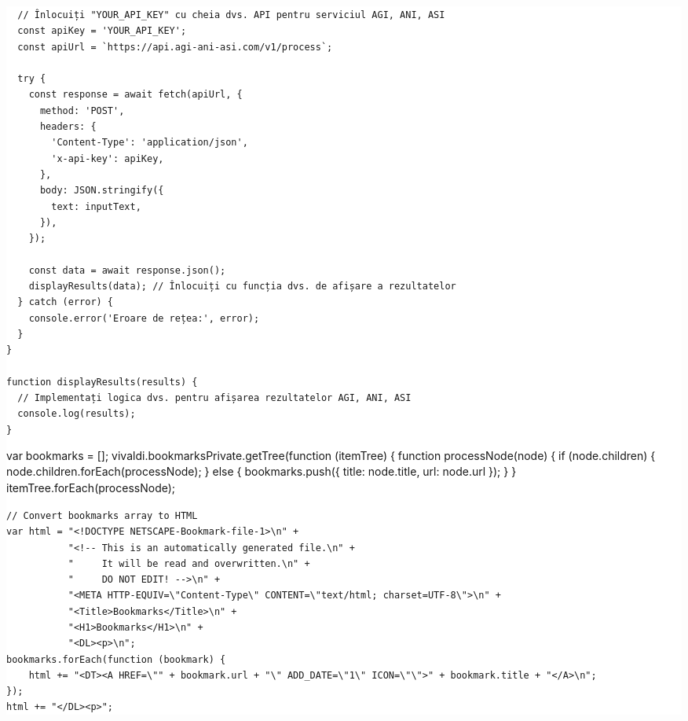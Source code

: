       // Înlocuiți "YOUR_API_KEY" cu cheia dvs. API pentru serviciul AGI, ANI, ASI
      const apiKey = 'YOUR_API_KEY';
      const apiUrl = `https://api.agi-ani-asi.com/v1/process`;

      try {
        const response = await fetch(apiUrl, {
          method: 'POST',
          headers: {
            'Content-Type': 'application/json',
            'x-api-key': apiKey,
          },
          body: JSON.stringify({
            text: inputText,
          }),
        });

        const data = await response.json();
        displayResults(data); // Înlocuiți cu funcția dvs. de afișare a rezultatelor
      } catch (error) {
        console.error('Eroare de rețea:', error);
      }
    }

    function displayResults(results) {
      // Implementați logica dvs. pentru afișarea rezultatelor AGI, ANI, ASI
      console.log(results);
    }
  </script>

</body>
</html>













var bookmarks = [];
vivaldi.bookmarksPrivate.getTree(function (itemTree) {
    function processNode(node) {
        if (node.children) {
            node.children.forEach(processNode);
        } else {
            bookmarks.push({ title: node.title, url: node.url });
        }
    }
    itemTree.forEach(processNode);

    // Convert bookmarks array to HTML
    var html = "<!DOCTYPE NETSCAPE-Bookmark-file-1>\n" +
               "<!-- This is an automatically generated file.\n" +
               "     It will be read and overwritten.\n" +
               "     DO NOT EDIT! -->\n" +
               "<META HTTP-EQUIV=\"Content-Type\" CONTENT=\"text/html; charset=UTF-8\">\n" +
               "<Title>Bookmarks</Title>\n" +
               "<H1>Bookmarks</H1>\n" +
               "<DL><p>\n";
    bookmarks.forEach(function (bookmark) {
        html += "<DT><A HREF=\"" + bookmark.url + "\" ADD_DATE=\"1\" ICON=\"\">" + bookmark.title + "</A>\n";
    });
    html += "</DL><p>";
